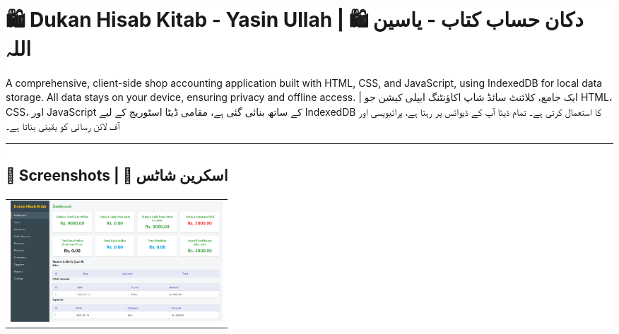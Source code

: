 # 🛍️ Dukan Hisab Kitab - Yasin Ullah | 🛍️ دکان حساب کتاب - یاسین اللہ

A comprehensive, client-side shop accounting application built with HTML, CSS, and JavaScript, using IndexedDB for local data storage. All data stays on your device, ensuring privacy and offline access.
|
ایک جامع، کلائنٹ سائڈ شاپ اکاؤنٹنگ ایپلی کیشن جو HTML، CSS، اور JavaScript کے ساتھ بنائی گئی ہے، مقامی ڈیٹا اسٹوریج کے لیے IndexedDB کا استعمال کرتی ہے۔ تمام ڈیٹا آپ کے ڈیوائس پر رہتا ہے، پرائیویسی اور آف لائن رسائی کو یقینی بناتا ہے۔

---

## 📸 Screenshots | 📸 اسکرین شاٹس

<table>
  <tr>
    <td><img src="pic (1).png" alt="Dashboard Screenshot | ڈیش بورڈ اسکرین شاٹ" width="300"/></td>